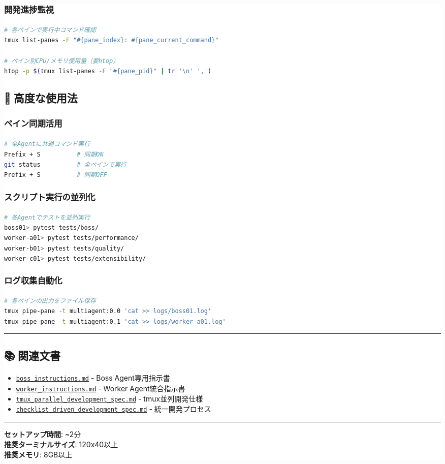 ### 開発進捗監視
```bash
# 各ペインで実行中コマンド確認
tmux list-panes -F "#{pane_index}: #{pane_current_command}"

# ペイン別CPU/メモリ使用量（要htop）
htop -p $(tmux list-panes -F "#{pane_pid}" | tr '\n' ',')
```

## 🔧 高度な使用法

### ペイン同期活用
```bash
# 全Agentに共通コマンド実行
Prefix + S          # 同期ON
git status          # 全ペインで実行
Prefix + S          # 同期OFF
```

### スクリプト実行の並列化
```bash
# 各Agentでテストを並列実行
boss01> pytest tests/boss/
worker-a01> pytest tests/performance/
worker-b01> pytest tests/quality/  
worker-c01> pytest tests/extensibility/
```

### ログ収集自動化
```bash
# 各ペインの出力をファイル保存
tmux pipe-pane -t multiagent:0.0 'cat >> logs/boss01.log'
tmux pipe-pane -t multiagent:0.1 'cat >> logs/worker-a01.log'
```

---

## 📚 関連文書

- [`boss_instructions.md`](boss_instructions.md) - Boss Agent専用指示書
- [`worker_instructions.md`](worker_instructions.md) - Worker Agent統合指示書
- [`tmux_parallel_development_spec.md`](tmux_parallel_development_spec.md) - tmux並列開発仕様
- [`checklist_driven_development_spec.md`](checklist_driven_development_spec.md) - 統一開発プロセス

---

**セットアップ時間**: ~2分  
**推奨ターミナルサイズ**: 120x40以上  
**推奨メモリ**: 8GB以上 